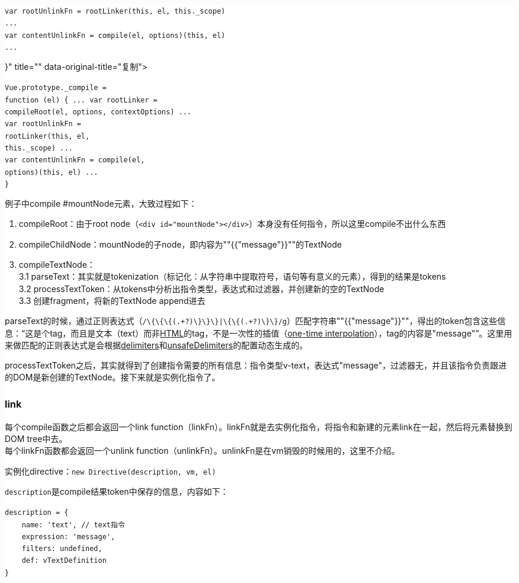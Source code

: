     var rootUnlinkFn = rootLinker(this, el, this._scope)
    ...
    var contentUnlinkFn = compile(el, options)(this, el)
    ...
}" title="" data-original-title="复制"></span>
      <span type="button" class="saveToNote code-tool" data-toggle="tooltip" data-placement="top" title="" data-original-title="放进笔记"></span>
      </div>
      </div><pre class="hljs kotlin"><code>Vue.prototype._compile = function (el) {
    ...
    <span class="hljs-keyword">var</span> rootLinker = compileRoot(el, options, contextOptions)
    ...
    <span class="hljs-keyword">var</span> rootUnlinkFn = rootLinker(<span class="hljs-keyword">this</span>, el, <span class="hljs-keyword">this</span>._scope)
    ...
    <span class="hljs-keyword">var</span> contentUnlinkFn = compile(el, options)(<span class="hljs-keyword">this</span>, el)
    ...
}</code></pre>
<p>例子中compile #mountNode元素，大致过程如下：</p>
<ol>
<li><p>compileRoot：由于root node（<code>&lt;div id="mountNode"&gt;&lt;/div&gt;</code>）本身没有任何指令，所以这里compile不出什么东西</p></li>
<li><p>compileChildNode：mountNode的子node，即内容为""{{"message"}}""的TextNode</p></li>
<li><p>compileTextNode：<br>   3.1 parseText：其实就是tokenization（标记化：从字符串中提取符号，语句等有意义的元素），得到的结果是tokens<br>   3.2 processTextToken：从tokens中分析出指令类型，表达式和过滤器，并创建新的空的TextNode<br>   3.3 创建fragment，将新的TextNode append进去</p></li>
</ol>
<p>parseText的时候，通过正则表达式（<code>/\{\{\{(.+?)\}\}\}|\{\{(.+?)\}\}/g</code>）匹配字符串""{{"message"}}""，得出的token包含这些信息：“这是个tag，而且是文本（text）而非<a href="http://vuejs.org/guide/syntax.html#Raw-HTML" rel="nofollow noreferrer" target="_blank">HTML</a>的tag，不是一次性的插值（<a href="http://vuejs.org/guide/syntax.html#Text" rel="nofollow noreferrer" target="_blank">one-time interpolation</a>），tag的内容是"message"”。这里用来做匹配的正则表达式是会根据<a href="http://vuejs.org/api/#delimiters" rel="nofollow noreferrer" target="_blank">delimiters</a>和<a href="http://vuejs.org/api/#unsafeDelimiters" rel="nofollow noreferrer" target="_blank">unsafeDelimiters</a>的配置动态生成的。</p>
<p>processTextToken之后，其实就得到了创建指令需要的所有信息：指令类型v-text，表达式"message"，过滤器无，并且该指令负责跟进的DOM是新创建的TextNode。接下来就是实例化指令了。</p>
<h3 id="articleHeader9">link</h3>
<p>每个compile函数之后都会返回一个link function（linkFn）。linkFn就是去实例化指令，将指令和新建的元素link在一起，然后将元素替换到DOM tree中去。<br>每个linkFn函数都会返回一个unlink function（unlinkFn）。unlinkFn是在vm销毁的时候用的，这里不介绍。</p>
<p>实例化directive：<code>new Directive(description, vm, el)</code></p>
<p><code>description</code>是compile结果token中保存的信息，内容如下：</p>
<div class="widget-codetool" style="display:none;">
      <div class="widget-codetool--inner">
      <span class="selectCode code-tool" data-toggle="tooltip" data-placement="top" title="" data-original-title="全选"></span>
      <span type="button" class="copyCode code-tool" data-toggle="tooltip" data-placement="top" data-clipboard-text="description = {
    name: 'text', // text指令
    expression: 'message',
    filters: undefined,
    def: vTextDefinition
}" title="" data-original-title="复制"></span>
      <span type="button" class="saveToNote code-tool" data-toggle="tooltip" data-placement="top" title="" data-original-title="放进笔记"></span>
      </div>
      </div><pre class="hljs elixir"><code>description = {
    <span class="hljs-symbol">name:</span> <span class="hljs-string">'text'</span>, <span class="hljs-regexp">//</span> text指令
    <span class="hljs-symbol">expression:</span> <span class="hljs-string">'message'</span>,
    <span class="hljs-symbol">filters:</span> undefined,
    <span class="hljs-function"><span class="hljs-keyword">def</span>: <span class="hljs-title">vTextDefinition</span></span>
}</code></pre>